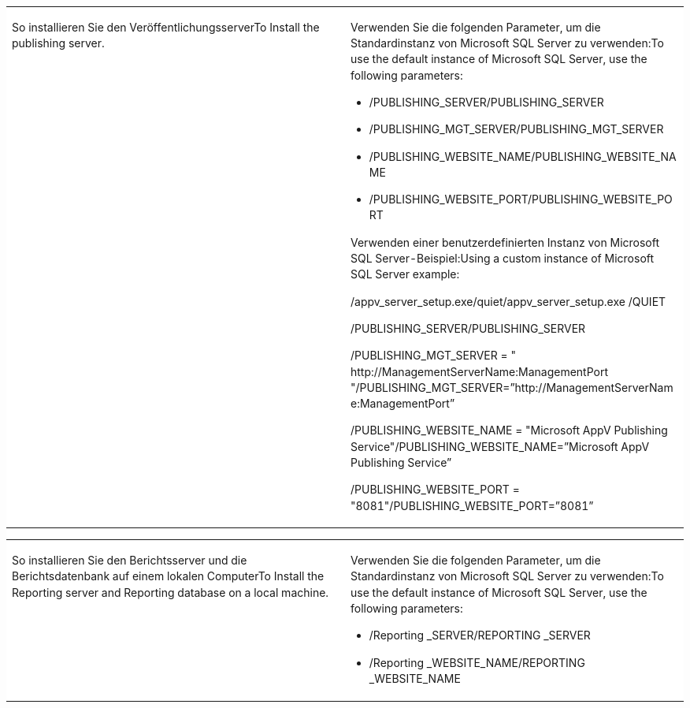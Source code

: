 <table>
    <colgroup>
    <col width="50%" />
    <col width="50%" />
    </colgroup>
    <tbody>
    <tr class="odd">
    <td align="left"><p><span data-ttu-id="7609e-226">So installieren Sie den Veröffentlichungsserver</span><span class="sxs-lookup"><span data-stu-id="7609e-226">To Install the publishing server.</span></span></p></td>
    <td align="left"><p><span data-ttu-id="7609e-227">Verwenden Sie die folgenden Parameter, um die Standardinstanz von Microsoft SQL Server zu verwenden:</span><span class="sxs-lookup"><span data-stu-id="7609e-227">To use the default instance of Microsoft SQL Server, use the following parameters:</span></span></p>
    <ul>
    <li><p><span data-ttu-id="7609e-228">/PUBLISHING_SERVER</span><span class="sxs-lookup"><span data-stu-id="7609e-228">/PUBLISHING_SERVER</span></span></p></li>
    <li><p><span data-ttu-id="7609e-229">/PUBLISHING_MGT_SERVER</span><span class="sxs-lookup"><span data-stu-id="7609e-229">/PUBLISHING_MGT_SERVER</span></span></p></li>
    <li><p><span data-ttu-id="7609e-230">/PUBLISHING_WEBSITE_NAME</span><span class="sxs-lookup"><span data-stu-id="7609e-230">/PUBLISHING_WEBSITE_NAME</span></span></p></li>
    <li><p><span data-ttu-id="7609e-231">/PUBLISHING_WEBSITE_PORT</span><span class="sxs-lookup"><span data-stu-id="7609e-231">/PUBLISHING_WEBSITE_PORT</span></span></p></li>
    </ul>
    <p><span data-ttu-id="7609e-232">Verwenden einer benutzerdefinierten Instanz von Microsoft SQL Server-Beispiel:</span><span class="sxs-lookup"><span data-stu-id="7609e-232">Using a custom instance of Microsoft SQL Server example:</span></span></p>
    <p><span data-ttu-id="7609e-233">/appv_server_setup.exe/quiet</span><span class="sxs-lookup"><span data-stu-id="7609e-233">/appv_server_setup.exe /QUIET</span></span></p>
    <p><span data-ttu-id="7609e-234">/PUBLISHING_SERVER</span><span class="sxs-lookup"><span data-stu-id="7609e-234">/PUBLISHING_SERVER</span></span></p>
    <p><span data-ttu-id="7609e-235">/PUBLISHING_MGT_SERVER = " http://ManagementServerName:ManagementPort "</span><span class="sxs-lookup"><span data-stu-id="7609e-235">/PUBLISHING_MGT_SERVER=”http://ManagementServerName:ManagementPort”</span></span></p>
    <p><span data-ttu-id="7609e-236">/PUBLISHING_WEBSITE_NAME = "Microsoft AppV Publishing Service"</span><span class="sxs-lookup"><span data-stu-id="7609e-236">/PUBLISHING_WEBSITE_NAME=”Microsoft AppV Publishing Service”</span></span></p>
    <p><span data-ttu-id="7609e-237">/PUBLISHING_WEBSITE_PORT = "8081"</span><span class="sxs-lookup"><span data-stu-id="7609e-237">/PUBLISHING_WEBSITE_PORT=”8081”</span></span></p></td>
    </tr>
    </tbody>
    </table>

<table>
    <colgroup>
    <col width="50%" />
    <col width="50%" />
    </colgroup>
    <tbody>
    <tr class="odd">
    <td align="left"><p><span data-ttu-id="7609e-238">So installieren Sie den Berichtsserver und die Berichtsdatenbank auf einem lokalen Computer</span><span class="sxs-lookup"><span data-stu-id="7609e-238">To Install the Reporting server and Reporting database on a local machine.</span></span></p></td>
    <td align="left"><p><span data-ttu-id="7609e-239">Verwenden Sie die folgenden Parameter, um die Standardinstanz von Microsoft SQL Server zu verwenden:</span><span class="sxs-lookup"><span data-stu-id="7609e-239">To use the default instance of Microsoft SQL Server, use the following parameters:</span></span></p>
    <ul>
    <li><p><span data-ttu-id="7609e-240">/Reporting _SERVER</span><span class="sxs-lookup"><span data-stu-id="7609e-240">/REPORTING _SERVER</span></span></p></li>
    <li><p><span data-ttu-id="7609e-241">/Reporting _WEBSITE_NAME</span><span class="sxs-lookup"><span data-stu-id="7609e-241">/REPORTING _WEBSITE_NAME</span></span></p></li>